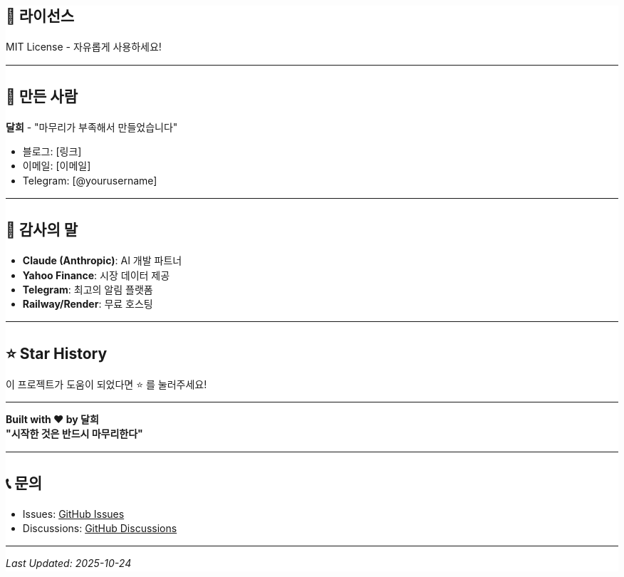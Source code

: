 
## 📄 라이선스

MIT License - 자유롭게 사용하세요!

---

## 👤 만든 사람

**달희** - "마무리가 부족해서 만들었습니다"

- 블로그: [링크]
- 이메일: [이메일]
- Telegram: [@yourusername]

---

## 🙏 감사의 말

- **Claude (Anthropic)**: AI 개발 파트너
- **Yahoo Finance**: 시장 데이터 제공
- **Telegram**: 최고의 알림 플랫폼
- **Railway/Render**: 무료 호스팅

---

## ⭐ Star History

이 프로젝트가 도움이 되었다면 ⭐️ 를 눌러주세요!

---

**Built with ❤️ by 달희**  
**"시작한 것은 반드시 마무리한다"**

---

## 📞 문의

- Issues: [GitHub Issues](https://github.com/yourusername/mamoori-agent/issues)
- Discussions: [GitHub Discussions](https://github.com/yourusername/mamoori-agent/discussions)

---

*Last Updated: 2025-10-24*
